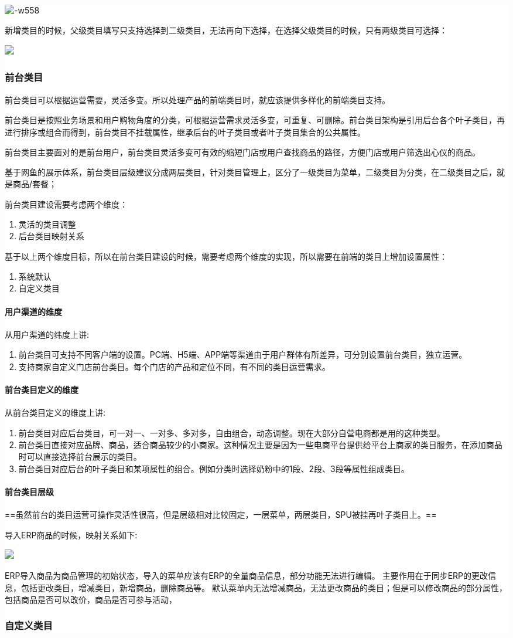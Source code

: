 ![-w558](http://qiniu.hivan.me/mweb/2020-09/16006837954459.jpg)

新增类目的时候，父级类目填写只支持选择到二级类目，无法再向下选择，在选择父级类目的时候，只有两级类目可选择：

![](http://qiniu.hivan.me/mweb/2020-09/16006843516633.jpg)



### 前台类目

前台类目可以根据运营需要，灵活多变。所以处理产品的前端类目时，就应该提供多样化的前端类目支持。

前台类目是按照业务场景和用户购物角度的分类，可根据运营需求灵活多变，可重复、可删除。前台类目架构是引用后台各个叶子类目，再进行排序或组合而得到，前台类目不挂载属性，继承后台的叶子类目或者叶子类目集合的公共属性。

前台类目主要面对的是前台用户，前台类目灵活多变可有效的缩短门店或用户查找商品的路径，方便门店或用户筛选出心仪的商品。

基于网鱼的展示体系，前台类目层级建议分成两层类目，针对类目管理上，区分了一级类目为菜单，二级类目为分类，在二级类目之后，就是商品/套餐；

前台类目建设需要考虑两个维度：

1. 灵活的类目调整
2. 后台类目映射关系

基于以上两个维度目标，所以在前台类目建设的时候，需要考虑两个维度的实现，所以需要在前端的类目上增加设置属性：

1. 系统默认
2. 自定义类目

#### 用户渠道的维度

从用户渠道的纬度上讲:

1. 前台类目可支持不同客户端的设置。PC端、H5端、APP端等渠道由于用户群体有所差异，可分别设置前台类目，独立运营。
2. 支持商家自定义门店前台类目。每个门店的产品和定位不同，有不同的类目运营需求。

#### 前台类目定义的维度

从前台类目定义的维度上讲:

1. 前台类目对应后台类目，可一对一、一对多、多对多，自由组合，动态调整。现在大部分自营电商都是用的这种类型。
2. 前台类目直接对应品牌、商品，适合商品较少的小商家。这种情况主要是因为一些电商平台提供给平台上商家的类目服务，在添加商品时可以直接选择前台展示的类目。
3. 前台类目对应后台的叶子类目和某项属性的组合。例如分类时选择奶粉中的1段、2段、3段等属性组成类目。

#### 前台类目层级

==虽然前台的类目运营可操作灵活性很高，但是层级相对比较固定，一层菜单，两层类目，SPU被挂再叶子类目上。==

导入ERP商品的时候，映射关系如下:

![](http://qiniu.hivan.me/mweb/2020-09/16003373601742.jpg)

ERP导入商品为商品管理的初始状态，导入的菜单应该有ERP的全量商品信息，部分功能无法进行编辑。
主要作用在于同步ERP的更改信息，包括更改类目，增减类目，新增商品，删除商品等。
默认菜单内无法增减商品，无法更改商品的类目；但是可以修改商品的部分属性，包括商品是否可以改价，商品是否可参与活动，


### 自定义类目
